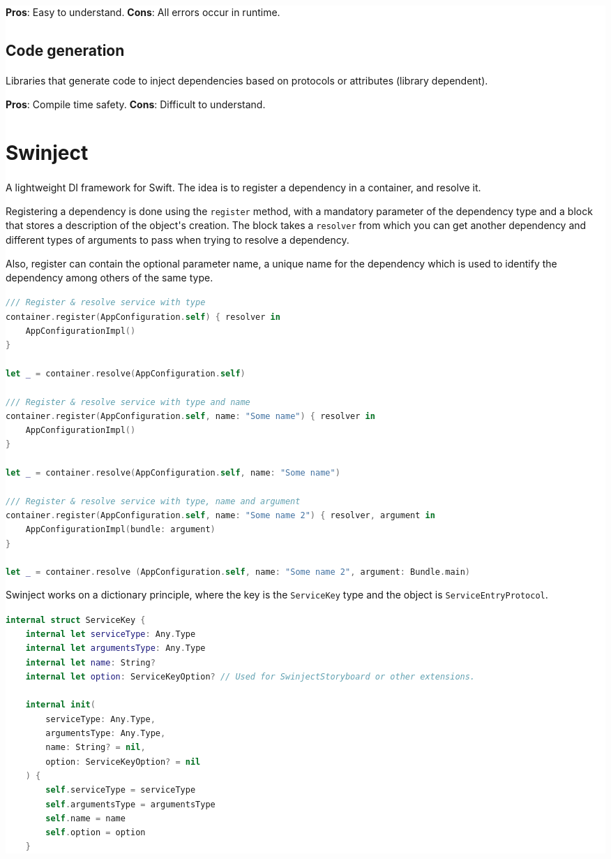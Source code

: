 **Pros**: Easy to understand.
**Cons**: All errors occur in runtime.

## Code generation
Libraries that generate code to inject dependencies based on protocols or attributes (library dependent).

**Pros**: Compile time safety.
**Cons**: Difficult to understand.

# Swinject
A lightweight DI framework for Swift. The idea is to register a dependency in a container, and resolve it.

Registering a dependency is done using the `register` method, with a mandatory parameter of the dependency type and a block that stores a description of the object's creation. The block takes a `resolver` from which you can get another dependency and different types of arguments to pass when trying to resolve a dependency.

Also, register can contain the optional parameter name, a unique name for the dependency which is used to identify the dependency among others of the same type. 
```swift
/// Register & resolve service with type
container.register(AppConfiguration.self) { resolver in
    AppConfigurationImpl()
}

let _ = container.resolve(AppConfiguration.self)

/// Register & resolve service with type and name
container.register(AppConfiguration.self, name: "Some name") { resolver in
    AppConfigurationImpl()
}

let _ = container.resolve(AppConfiguration.self, name: "Some name")

/// Register & resolve service with type, name and argument
container.register(AppConfiguration.self, name: "Some name 2") { resolver, argument in
    AppConfigurationImpl(bundle: argument)
}

let _ = container.resolve (AppConfiguration.self, name: "Some name 2", argument: Bundle.main)
```

Swinject works on a dictionary principle, where the key is the `ServiceKey` type and the object is `ServiceEntryProtocol`. 
```swift
internal struct ServiceKey {
    internal let serviceType: Any.Type
    internal let argumentsType: Any.Type
    internal let name: String?
    internal let option: ServiceKeyOption? // Used for SwinjectStoryboard or other extensions.

    internal init(
        serviceType: Any.Type,
        argumentsType: Any.Type,
        name: String? = nil,
        option: ServiceKeyOption? = nil
    ) {
        self.serviceType = serviceType
        self.argumentsType = argumentsType
        self.name = name
        self.option = option
    }
```